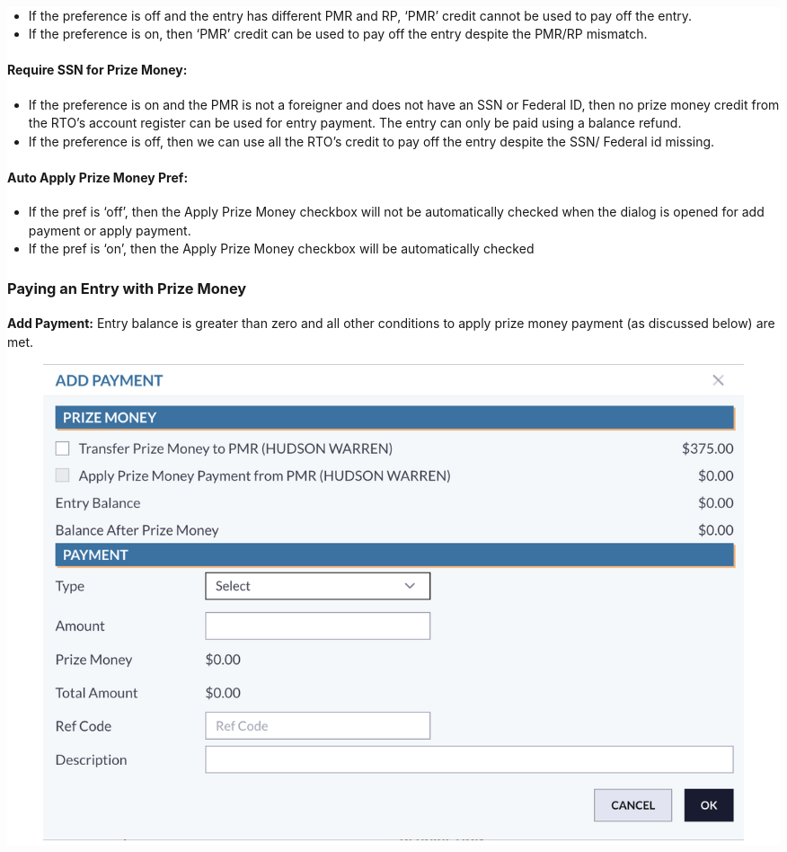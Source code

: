 * If the preference is off and the entry has different PMR and RP, ‘PMR’ credit cannot be used to pay off the entry.
* If the preference is on, then ‘PMR’ credit can be used to pay off the entry despite the PMR/RP mismatch.

#### **Require SSN for Prize Money:**

* If the preference is on and the PMR is not a foreigner and does not have an SSN or Federal ID, then no prize money credit from the RTO’s account register can be used for entry payment. The entry can only be paid using a balance refund.
* If the preference is off, then we can use all the RTO’s credit to pay off the entry despite the SSN/ Federal id missing.

#### **Auto Apply Prize Money Pref:**

* If the pref is ‘off’, then the Apply Prize Money checkbox will not be automatically checked when the dialog is opened for add payment or apply payment.
* If the pref is ‘on’, then the Apply Prize Money checkbox will be automatically checked

### Paying an Entry with Prize Money

**Add Payment:** Entry balance is greater than zero and all other conditions to apply prize money payment (as discussed below) are met.

<figure><img src="../.gitbook/assets/PrizeMoneyPayment (1).png" alt=""><figcaption></figcaption></figure>
